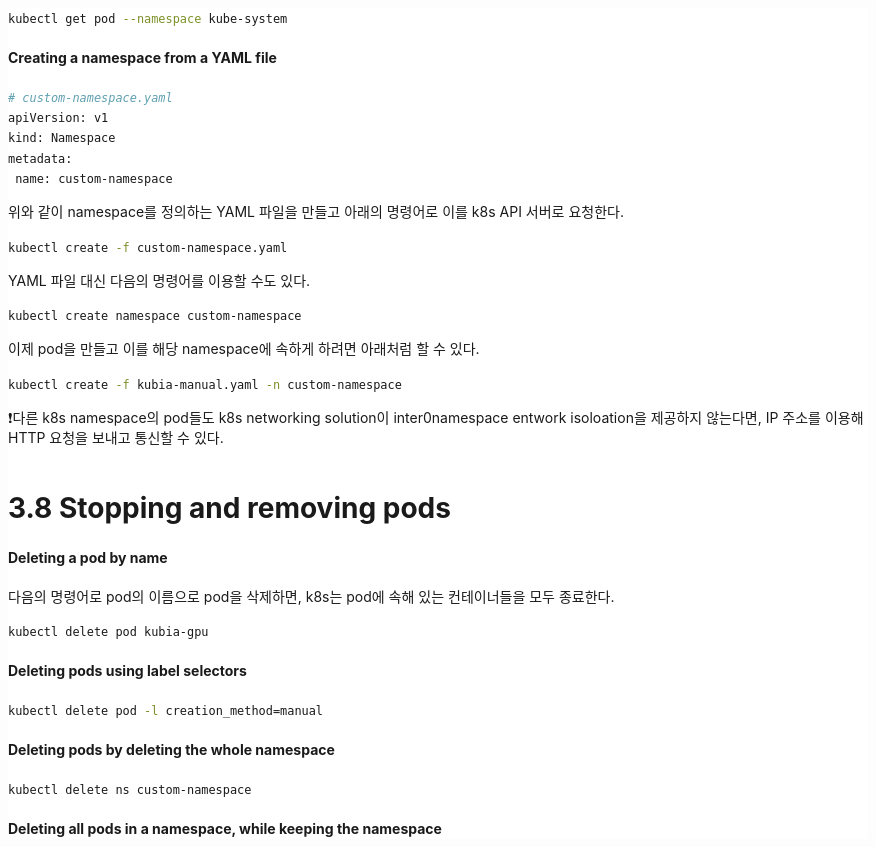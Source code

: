 ```bash
kubectl get pod --namespace kube-system
```

#### Creating a namespace from a YAML file

```bash
# custom-namespace.yaml
apiVersion: v1
kind: Namespace
metadata:
 name: custom-namespace
```

위와 같이 namespace를 정의하는 YAML 파일을 만들고 아래의 명령어로 이를 k8s API 서버로 요청한다.

```bash
kubectl create -f custom-namespace.yaml
```

YAML 파일 대신 다음의 명령어를 이용할 수도 있다.

```bash
kubectl create namespace custom-namespace
```

이제 pod을 만들고 이를 해당 namespace에 속하게 하려면 아래처럼 할 수 있다.

```bash
kubectl create -f kubia-manual.yaml -n custom-namespace
```

❗다른 k8s namespace의 pod들도 k8s networking solution이 inter0namespace entwork isoloation을 제공하지 않는다면, IP 주소를 이용해 HTTP 요청을 보내고 통신할 수 있다. 

# 3.8 Stopping and removing pods

#### Deleting a pod by name

다음의 명령어로 pod의 이름으로 pod을 삭제하면, k8s는 pod에 속해 있는 컨테이너들을 모두 종료한다.

```bash
kubectl delete pod kubia-gpu
```

#### Deleting pods using label selectors

```bash
kubectl delete pod -l creation_method=manual
```

#### Deleting pods by deleting the whole namespace

```bash
kubectl delete ns custom-namespace
```

#### Deleting all pods in a namespace, while keeping the namespace
